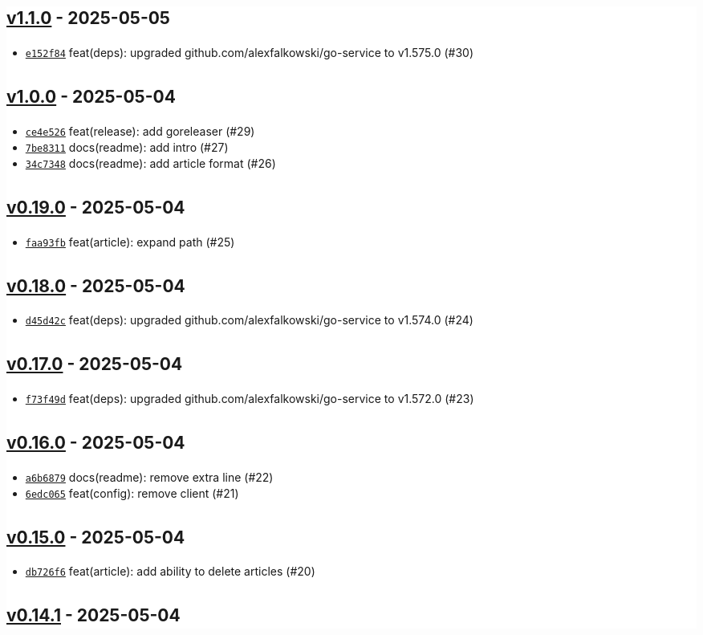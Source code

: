 ## [v1.1.0](https://github.com/alexfalkowski/sashactl/releases/tag/v1.1.0) - 2025-05-05

- [`e152f84`](https://github.com/alexfalkowski/sashactl/commit/e152f84ec3baccc47f215c3b6b1edbb37000bfc4) feat(deps): upgraded github.com/alexfalkowski/go-service to v1.575.0 (#30)

## [v1.0.0](https://github.com/alexfalkowski/sashactl/releases/tag/v1.0.0) - 2025-05-04

- [`ce4e526`](https://github.com/alexfalkowski/sashactl/commit/ce4e526330c856a8b839d94596d64535c4995a44) feat(release): add goreleaser (#29)
- [`7be8311`](https://github.com/alexfalkowski/sashactl/commit/7be8311cdfe001c9ea287e0addf83d0eebdc2c2c) docs(readme): add intro (#27)
- [`34c7348`](https://github.com/alexfalkowski/sashactl/commit/34c73480f07da0efc22ca0f89e4d821aa6752b8f) docs(readme): add article format (#26)

## [v0.19.0](https://github.com/alexfalkowski/sashactl/releases/tag/v0.19.0) - 2025-05-04

- [`faa93fb`](https://github.com/alexfalkowski/sashactl/commit/faa93fb96d41f3985283ac75928038ee5bf2884f) feat(article): expand path (#25)

## [v0.18.0](https://github.com/alexfalkowski/sashactl/releases/tag/v0.18.0) - 2025-05-04

- [`d45d42c`](https://github.com/alexfalkowski/sashactl/commit/d45d42cc7b3ed6ac4865cdfe742a4da47b29ca02) feat(deps): upgraded github.com/alexfalkowski/go-service to v1.574.0 (#24)

## [v0.17.0](https://github.com/alexfalkowski/sashactl/releases/tag/v0.17.0) - 2025-05-04

- [`f73f49d`](https://github.com/alexfalkowski/sashactl/commit/f73f49d2447730915c1be5b7bf12021f2fa09111) feat(deps): upgraded github.com/alexfalkowski/go-service to v1.572.0 (#23)

## [v0.16.0](https://github.com/alexfalkowski/sashactl/releases/tag/v0.16.0) - 2025-05-04

- [`a6b6879`](https://github.com/alexfalkowski/sashactl/commit/a6b6879e42e4a0fe1114cfbd9441ab37c5dedfed) docs(readme): remove extra line (#22)
- [`6edc065`](https://github.com/alexfalkowski/sashactl/commit/6edc06593dcf74cad4b2cc5fa5c446cd6881a8af) feat(config): remove client (#21)

## [v0.15.0](https://github.com/alexfalkowski/sashactl/releases/tag/v0.15.0) - 2025-05-04

- [`db726f6`](https://github.com/alexfalkowski/sashactl/commit/db726f626746445ea28533d9d63f8f16d5fcd668) feat(article): add ability to delete articles (#20)

## [v0.14.1](https://github.com/alexfalkowski/sashactl/releases/tag/v0.14.1) - 2025-05-04

